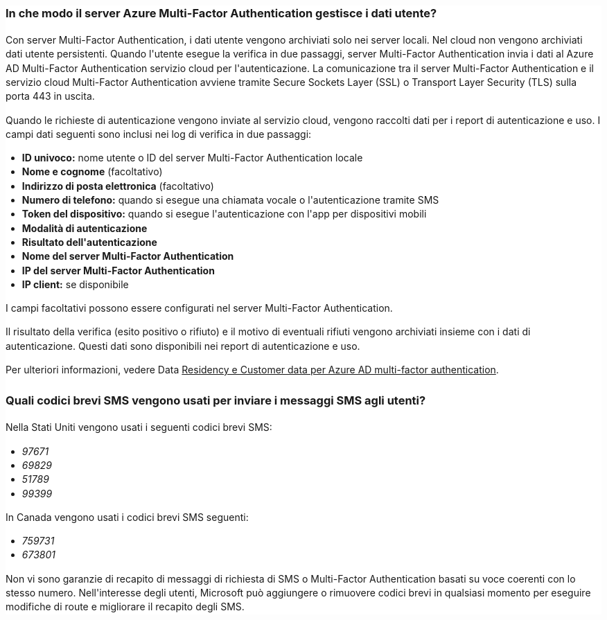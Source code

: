 ### <a name="how-does-azure-multi-factor-authentication-server-handle-user-data"></a>In che modo il server Azure Multi-Factor Authentication gestisce i dati utente?

Con server Multi-Factor Authentication, i dati utente vengono archiviati solo nei server locali. Nel cloud non vengono archiviati dati utente persistenti. Quando l'utente esegue la verifica in due passaggi, server Multi-Factor Authentication invia i dati al Azure AD Multi-Factor Authentication servizio cloud per l'autenticazione. La comunicazione tra il server Multi-Factor Authentication e il servizio cloud Multi-Factor Authentication avviene tramite Secure Sockets Layer (SSL) o Transport Layer Security (TLS) sulla porta 443 in uscita.

Quando le richieste di autenticazione vengono inviate al servizio cloud, vengono raccolti dati per i report di autenticazione e uso. I campi dati seguenti sono inclusi nei log di verifica in due passaggi:

* **ID univoco:** nome utente o ID del server Multi-Factor Authentication locale
* **Nome e cognome** (facoltativo)
* **Indirizzo di posta elettronica** (facoltativo)
* **Numero di telefono:** quando si esegue una chiamata vocale o l'autenticazione tramite SMS
* **Token del dispositivo:** quando si esegue l'autenticazione con l'app per dispositivi mobili
* **Modalità di autenticazione**
* **Risultato dell'autenticazione**
* **Nome del server Multi-Factor Authentication**
* **IP del server Multi-Factor Authentication**
* **IP client:** se disponibile

I campi facoltativi possono essere configurati nel server Multi-Factor Authentication.

Il risultato della verifica (esito positivo o rifiuto) e il motivo di eventuali rifiuti vengono archiviati insieme con i dati di autenticazione. Questi dati sono disponibili nei report di autenticazione e uso.

Per ulteriori informazioni, vedere Data [Residency e Customer data per Azure AD multi-factor authentication](concept-mfa-data-residency.md).

### <a name="what-sms-short-codes-are-used-for-sending-sms-messages-to-my-users"></a>Quali codici brevi SMS vengono usati per inviare i messaggi SMS agli utenti?

Nella Stati Uniti vengono usati i seguenti codici brevi SMS:

* *97671*
* *69829*
* *51789*
* *99399*

In Canada vengono usati i codici brevi SMS seguenti:

* *759731*
* *673801*

Non vi sono garanzie di recapito di messaggi di richiesta di SMS o Multi-Factor Authentication basati su voce coerenti con lo stesso numero. Nell'interesse degli utenti, Microsoft può aggiungere o rimuovere codici brevi in qualsiasi momento per eseguire modifiche di route e migliorare il recapito degli SMS.
